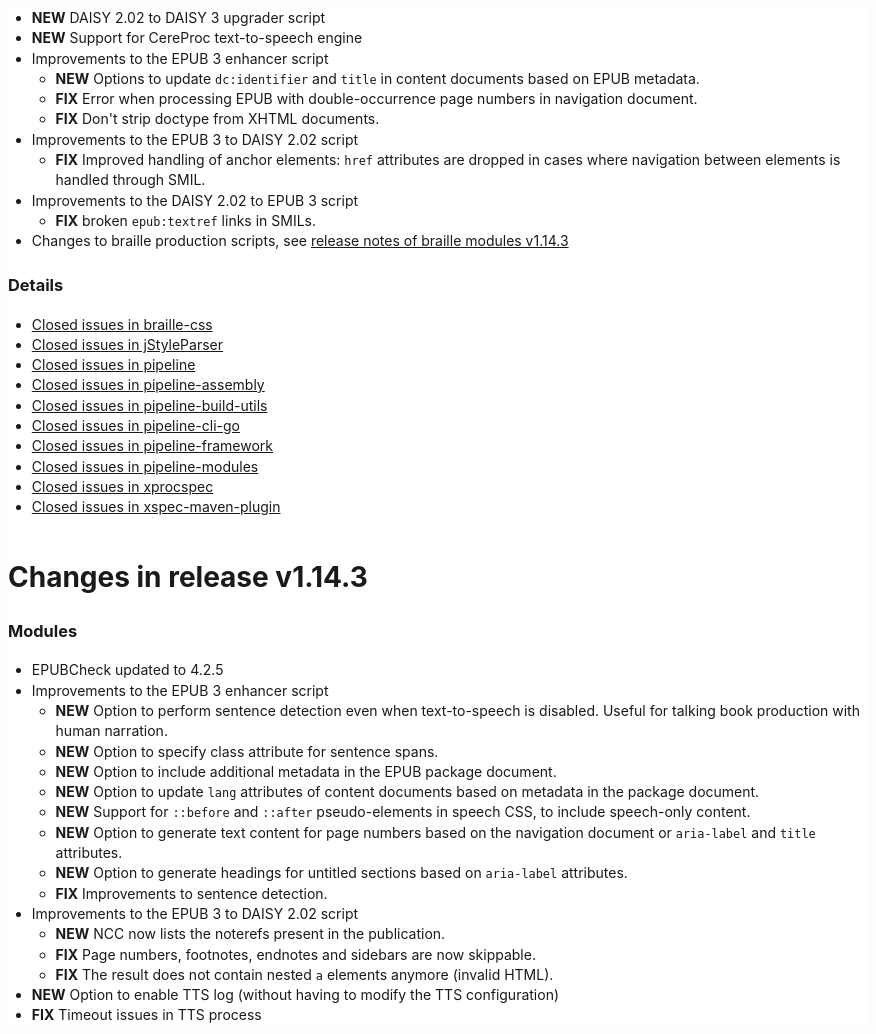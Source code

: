 - **NEW** DAISY 2.02 to DAISY 3 upgrader script
- **NEW** Support for CereProc text-to-speech engine
- Improvements to the EPUB 3 enhancer script
  - **NEW** Options to update `dc:identifier` and `title` in content documents based on EPUB
    metadata.
  - **FIX** Error when processing EPUB with double-occurrence page numbers in navigation document.
  - **FIX** Don't strip doctype from XHTML documents.
- Improvements to the EPUB 3 to DAISY 2.02 script
  - **FIX** Improved handling of anchor elements: `href` attributes are dropped in cases where
    navigation between elements is handled through SMIL.
- Improvements to the DAISY 2.02 to EPUB 3 script
  - **FIX** broken `epub:textref` links in SMILs.
- Changes to braille production scripts, see [release notes of braille modules v1.14.3](https://github.com/daisy/pipeline-modules/blob/master/braille/NEWS.md#v1143)

### Details

- [Closed issues in braille-css](https://github.com/issues?q=repo%3Adaisy%2Fbraille-css+milestone%3Av1.14.4)
- [Closed issues in jStyleParser](https://github.com/issues?q=repo%3Adaisy%2FjStyleParser+milestone%3Av1.14.4)
- [Closed issues in pipeline](https://github.com/issues?q=repo%3Adaisy%2Fpipeline+milestone%3Av1.14.4)
- [Closed issues in pipeline-assembly](https://github.com/issues?q=repo%3Adaisy%2Fpipeline-assembly+milestone%3Av1.14.4)
- [Closed issues in pipeline-build-utils](https://github.com/issues?q=repo%3Adaisy%2Fpipeline-build-utils+milestone%3Av1.14.4)
- [Closed issues in pipeline-cli-go](https://github.com/issues?q=repo%3Adaisy%2Fpipeline-cli-go+milestone%3Av1.14.4)
- [Closed issues in pipeline-framework](https://github.com/issues?q=repo%3Adaisy%2Fpipeline-framework+milestone%3Av1.14.4)
- [Closed issues in pipeline-modules](https://github.com/issues?q=repo%3Adaisy%2Fpipeline-modules+milestone%3Av1.14.4)
- [Closed issues in xprocspec](https://github.com/issues?q=repo%3Adaisy%2Fxprocspec+milestone%3Av1.14.4)
- [Closed issues in xspec-maven-plugin](https://github.com/issues?q=repo%3Adaisy%2Fxspec-maven-plugin+milestone%3Av1.14.4)

Changes in release v1.14.3
==========================

### Modules

- EPUBCheck updated to 4.2.5
- Improvements to the EPUB 3 enhancer script
  - **NEW** Option to perform sentence detection even when text-to-speech is disabled. Useful for
    talking book production with human narration.
  - **NEW** Option to specify class attribute for sentence spans.
  - **NEW** Option to include additional metadata in the EPUB package document.
  - **NEW** Option to update `lang` attributes of content documents based on metadata in the package
    document.
  - **NEW** Support for `::before` and `::after` pseudo-elements in speech CSS, to include
    speech-only content.
  - **NEW** Option to generate text content for page numbers based on the navigation document or
    `aria-label` and `title` attributes.
  - **NEW** Option to generate headings for untitled sections based on `aria-label` attributes.
  - **FIX** Improvements to sentence detection.
- Improvements to the EPUB 3 to DAISY 2.02 script
  - **NEW** NCC now lists the noterefs present in the publication.
  - **FIX** Page numbers, footnotes, endnotes and sidebars are now skippable.
  - **FIX** The result does not contain nested `a` elements anymore (invalid HTML).
- **NEW** Option to enable TTS log (without having to modify the TTS configuration)
- **FIX** Timeout issues in TTS process